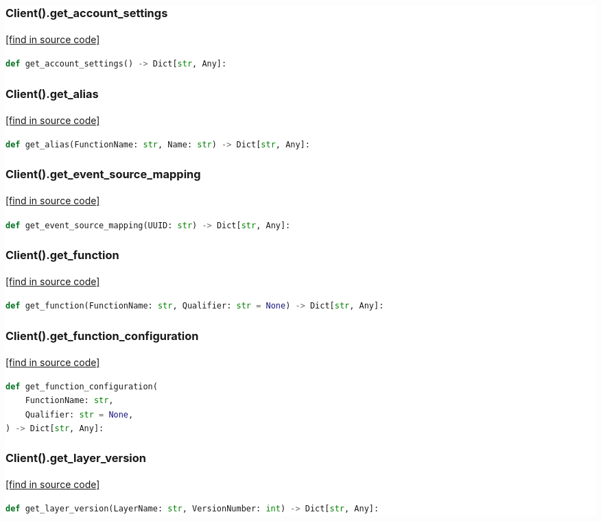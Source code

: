 ### Client().get_account_settings

[[find in source code]](https://github.com/vemel/mypy_boto3/blob/master/mypy_boto3_output/mypy_boto3/lambda_/client.py#L126)

```python
def get_account_settings() -> Dict[str, Any]:
```

### Client().get_alias

[[find in source code]](https://github.com/vemel/mypy_boto3/blob/master/mypy_boto3_output/mypy_boto3/lambda_/client.py#L130)

```python
def get_alias(FunctionName: str, Name: str) -> Dict[str, Any]:
```

### Client().get_event_source_mapping

[[find in source code]](https://github.com/vemel/mypy_boto3/blob/master/mypy_boto3_output/mypy_boto3/lambda_/client.py#L134)

```python
def get_event_source_mapping(UUID: str) -> Dict[str, Any]:
```

### Client().get_function

[[find in source code]](https://github.com/vemel/mypy_boto3/blob/master/mypy_boto3_output/mypy_boto3/lambda_/client.py#L138)

```python
def get_function(FunctionName: str, Qualifier: str = None) -> Dict[str, Any]:
```

### Client().get_function_configuration

[[find in source code]](https://github.com/vemel/mypy_boto3/blob/master/mypy_boto3_output/mypy_boto3/lambda_/client.py#L142)

```python
def get_function_configuration(
    FunctionName: str,
    Qualifier: str = None,
) -> Dict[str, Any]:
```

### Client().get_layer_version

[[find in source code]](https://github.com/vemel/mypy_boto3/blob/master/mypy_boto3_output/mypy_boto3/lambda_/client.py#L148)

```python
def get_layer_version(LayerName: str, VersionNumber: int) -> Dict[str, Any]:
```

